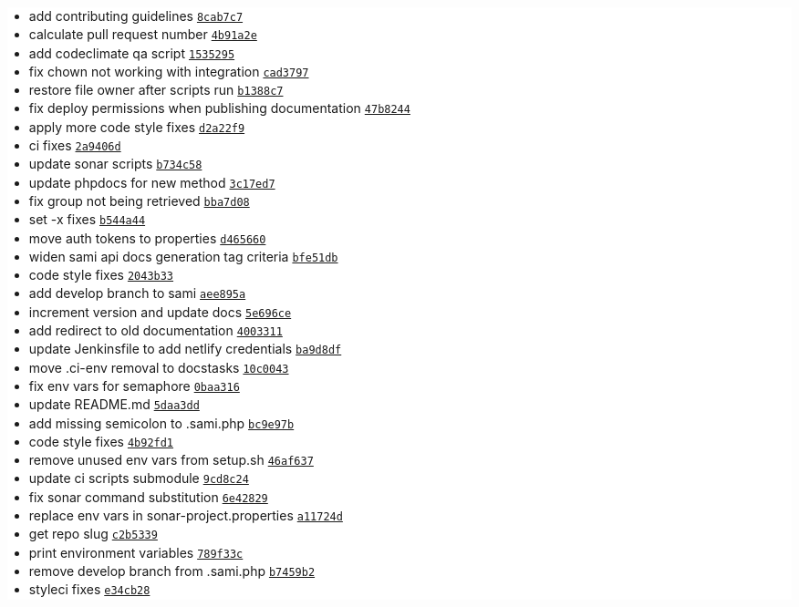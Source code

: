 - add contributing guidelines [`8cab7c7`](https://github.com/RobBrazier/Laravel_Piwik/commit/8cab7c78cf2ff0990074a7a31b98e3f07aa0caec)
- calculate pull request number [`4b91a2e`](https://github.com/RobBrazier/Laravel_Piwik/commit/4b91a2e957cfb93206a73f721a06e633e621b23c)
- add codeclimate qa script [`1535295`](https://github.com/RobBrazier/Laravel_Piwik/commit/15352957c994265fce16bfea079314071978b5dc)
- fix chown not working with integration [`cad3797`](https://github.com/RobBrazier/Laravel_Piwik/commit/cad37973c00d6784a96b1d258dd9c0cf4d029c60)
- restore file owner after scripts run [`b1388c7`](https://github.com/RobBrazier/Laravel_Piwik/commit/b1388c739118c5627ce3d35dbbf8918b65001517)
- fix deploy permissions when publishing documentation [`47b8244`](https://github.com/RobBrazier/Laravel_Piwik/commit/47b8244ac058615d134c023dfedd14786e24d7fc)
- apply more code style fixes [`d2a22f9`](https://github.com/RobBrazier/Laravel_Piwik/commit/d2a22f97be19f68119bd540adb0d61e39fc85e71)
- ci fixes [`2a9406d`](https://github.com/RobBrazier/Laravel_Piwik/commit/2a9406df3b079841aff90dffc366af889203c604)
- update sonar scripts [`b734c58`](https://github.com/RobBrazier/Laravel_Piwik/commit/b734c580b06db1e9e8333190b20e5e38fada8b6e)
- update phpdocs for new method [`3c17ed7`](https://github.com/RobBrazier/Laravel_Piwik/commit/3c17ed7403d60cf2a301dd1d4f96dfbd2ec9da62)
- fix group not being retrieved [`bba7d08`](https://github.com/RobBrazier/Laravel_Piwik/commit/bba7d08e965f21be757169ab99c7b1b7bac36141)
- set -x fixes [`b544a44`](https://github.com/RobBrazier/Laravel_Piwik/commit/b544a4465ae9f3ed8789e9f4f29048ea4bedadc6)
- move auth tokens to properties [`d465660`](https://github.com/RobBrazier/Laravel_Piwik/commit/d4656607a879effbd9cef3b9c3fb5b39652f8d4d)
- widen sami api docs generation tag criteria [`bfe51db`](https://github.com/RobBrazier/Laravel_Piwik/commit/bfe51db2334c917c56c25caaa5f0c5c38888febc)
- code style fixes [`2043b33`](https://github.com/RobBrazier/Laravel_Piwik/commit/2043b33b5d44fea8fa2d5016adedcd19ce58c1eb)
- add develop branch to sami [`aee895a`](https://github.com/RobBrazier/Laravel_Piwik/commit/aee895ac909a7130c903f1066a619a2e417fbcc5)
- increment version and update docs [`5e696ce`](https://github.com/RobBrazier/Laravel_Piwik/commit/5e696cef6df921c42cf6c49769f57e1be47c9e7b)
- add redirect to old documentation [`4003311`](https://github.com/RobBrazier/Laravel_Piwik/commit/40033110573b5e087a8f1509f1f5202bee606b5c)
- update Jenkinsfile to add netlify credentials [`ba9d8df`](https://github.com/RobBrazier/Laravel_Piwik/commit/ba9d8dfe874bdd46cd059e407ce7f4d55ff71420)
- move .ci-env removal to docstasks [`10c0043`](https://github.com/RobBrazier/Laravel_Piwik/commit/10c0043e9cf85a9271a4471e4b75b459c215b12f)
- fix env vars for semaphore [`0baa316`](https://github.com/RobBrazier/Laravel_Piwik/commit/0baa316658dbd560c1243e3fcd52825d7b477a30)
- update README.md [`5daa3dd`](https://github.com/RobBrazier/Laravel_Piwik/commit/5daa3ddd6ade56434d132b29124413c508ac2929)
- add missing semicolon to .sami.php [`bc9e97b`](https://github.com/RobBrazier/Laravel_Piwik/commit/bc9e97bfff869a0ae9efb5cc817d9f22910e6b6c)
- code style fixes [`4b92fd1`](https://github.com/RobBrazier/Laravel_Piwik/commit/4b92fd1eb852a97868dbab66c24812c03f4102db)
- remove unused env vars from setup.sh [`46af637`](https://github.com/RobBrazier/Laravel_Piwik/commit/46af637f46745fc7cac9d9cde0d868edd00d8aa0)
- update ci scripts submodule [`9cd8c24`](https://github.com/RobBrazier/Laravel_Piwik/commit/9cd8c2405875960b9f68c641079978ce0aa0716e)
- fix sonar command substitution [`6e42829`](https://github.com/RobBrazier/Laravel_Piwik/commit/6e42829f4f9f2227e826a83ae836cb389d912a40)
- replace env vars in sonar-project.properties [`a11724d`](https://github.com/RobBrazier/Laravel_Piwik/commit/a11724d4fd14e83489046c2b5e779e62e411156e)
- get repo slug [`c2b5339`](https://github.com/RobBrazier/Laravel_Piwik/commit/c2b53393a1d3eda60a1ba8e6fc296524063887bc)
- print environment variables [`789f33c`](https://github.com/RobBrazier/Laravel_Piwik/commit/789f33c94893c1e64aee45f4187c38ca7c83b9eb)
- remove develop branch from .sami.php [`b7459b2`](https://github.com/RobBrazier/Laravel_Piwik/commit/b7459b2d0363d054ae17719403d782f85b6274e0)
- styleci fixes [`e34cb28`](https://github.com/RobBrazier/Laravel_Piwik/commit/e34cb28d3c15e80155410291a171fafc5d80e1f8)